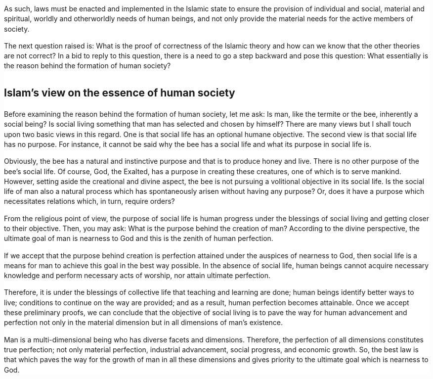 As such, laws must be enacted and implemented in the Islamic state to
ensure the provision of individual and social, material and spiritual,
worldly and otherworldly needs of human beings, and not only provide the
material needs for the active members of society.

The next question raised is: What is the proof of correctness of the
Islamic theory and how can we know that the other theories are not
correct? In a bid to reply to this question, there is a need to go a
step backward and pose this question: What essentially is the reason
behind the formation of human society?

Islam’s view on the essence of human society
--------------------------------------------

Before examining the reason behind the formation of human society, let
me ask: Is man, like the termite or the bee, inherently a social being?
Is social living something that man has selected and chosen by himself?
There are many views but I shall touch upon two basic views in this
regard. One is that social life has an optional humane objective. The
second view is that social life has no purpose. For instance, it cannot
be said why the bee has a social life and what its purpose in social
life is.

Obviously, the bee has a natural and instinctive purpose and that is to
produce honey and live. There is no other purpose of the bee’s social
life. Of course, God, the Exalted, has a purpose in creating these
creatures, one of which is to serve mankind. However, setting aside the
creational and divine aspect, the bee is not pursuing a volitional
objective in its social life. Is the social life of man also a natural
process which has spontaneously arisen without having any purpose? Or,
does it have a purpose which necessitates relations which, in turn,
require orders?

From the religious point of view, the purpose of social life is human
progress under the blessings of social living and getting closer to
their objective. Then, you may ask: What is the purpose behind the
creation of man? According to the divine perspective, the ultimate goal
of man is nearness to God and this is the zenith of human perfection.

If we accept that the purpose behind creation is perfection attained
under the auspices of nearness to God, then social life is a means for
man to achieve this goal in the best way possible. In the absence of
social life, human beings cannot acquire necessary knowledge and perform
necessary acts of worship, nor attain ultimate perfection.

Therefore, it is under the blessings of collective life that teaching
and learning are done; human beings identify better ways to live;
conditions to continue on the way are provided; and as a result, human
perfection becomes attainable. Once we accept these preliminary proofs,
we can conclude that the objective of social living is to pave the way
for human advancement and perfection not only in the material dimension
but in all dimensions of man’s existence.

Man is a multi-dimensional being who has diverse facets and dimensions.
Therefore, the perfection of all dimensions constitutes true perfection;
not only material perfection, industrial advancement, social progress,
and economic growth. So, the best law is that which paves the way for
the growth of man in all these dimensions and gives priority to the
ultimate goal which is nearness to God.
